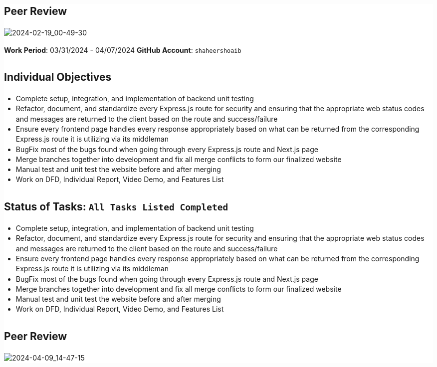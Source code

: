 ## Peer Review
<img width="1067" alt="2024-02-19_00-49-30" src="https://github.com/COSC-499-W2023/year-long-project-team-10/assets/77290024/7aa933c9-ed34-4587-83f6-df4544436d95">

**Work Period**: 03/31/2024 - 04/07/2024
**GitHub Account**: `shaheershoaib`

## Individual Objectives
- Complete setup, integration, and implementation of backend unit testing
- Refactor, document, and standardize every Express.js route for security and ensuring that the appropriate web status codes and messages are returned to the client based on the route and success/failure
- Ensure every frontend page handles every response appropriately based on what can be returned from the corresponding Express.js route it is utilizing via its middleman
- BugFix most of the bugs found when going through every Express.js route and Next.js page
- Merge branches together into development and fix all merge conflicts to form our finalized website
- Manual test and unit test the website before and after merging
- Work on DFD, Individual Report, Video Demo, and Features List
  
## Status of Tasks: `All Tasks Listed Completed`
- Complete setup, integration, and implementation of backend unit testing
- Refactor, document, and standardize every Express.js route for security and ensuring that the appropriate web status codes and messages are returned to the client based on the route and success/failure
- Ensure every frontend page handles every response appropriately based on what can be returned from the corresponding Express.js route it is utilizing via its middleman
- BugFix most of the bugs found when going through every Express.js route and Next.js page
- Merge branches together into development and fix all merge conflicts to form our finalized website
- Manual test and unit test the website before and after merging
- Work on DFD, Individual Report, Video Demo, and Features List

## Peer Review
<img width="1073" alt="2024-04-09_14-47-15" src="https://github.com/COSC-499-W2023/year-long-project-team-10/assets/77290024/7a36e04f-ba47-4ced-9387-91a5e69f31db">






